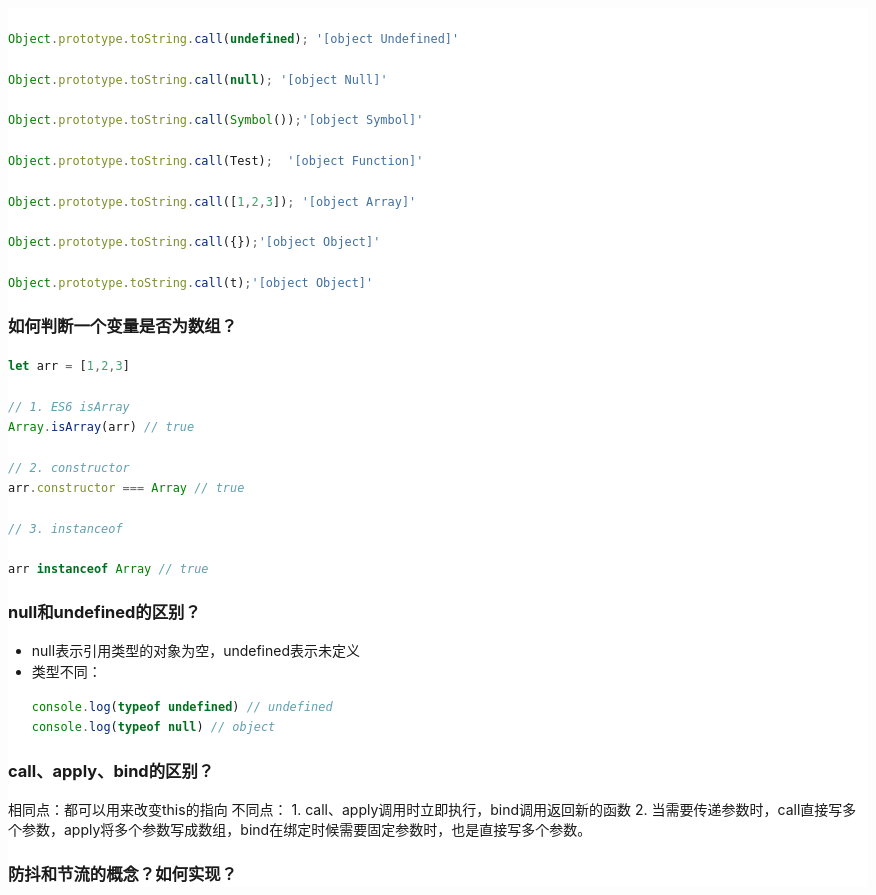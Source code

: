 ```js

Object.prototype.toString.call(undefined); '[object Undefined]'

Object.prototype.toString.call(null); '[object Null]'

Object.prototype.toString.call(Symbol());'[object Symbol]'

Object.prototype.toString.call(Test);  '[object Function]'

Object.prototype.toString.call([1,2,3]); '[object Array]'

Object.prototype.toString.call({});'[object Object]'

Object.prototype.toString.call(t);'[object Object]'

```




### 如何判断一个变量是否为数组？

```js
let arr = [1,2,3]

// 1. ES6 isArray
Array.isArray(arr) // true

// 2. constructor
arr.constructor === Array // true

// 3. instanceof

arr instanceof Array // true

```

### null和undefined的区别？

- null表示引用类型的对象为空，undefined表示未定义
- 类型不同：
    ```js
    console.log(typeof undefined) // undefined
    console.log(typeof null) // object
    ```

### call、apply、bind的区别？
相同点：都可以用来改变this的指向
不同点：
    1. call、apply调用时立即执行，bind调用返回新的函数
    2. 当需要传递参数时，call直接写多个参数，apply将多个参数写成数组，bind在绑定时候需要固定参数时，也是直接写多个参数。

### 防抖和节流的概念？如何实现？
